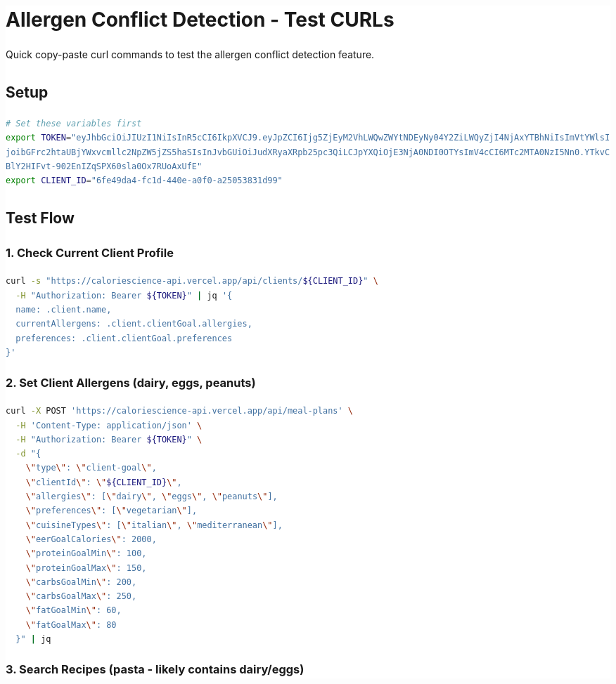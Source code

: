 # Allergen Conflict Detection - Test CURLs

Quick copy-paste curl commands to test the allergen conflict detection feature.

## Setup

```bash
# Set these variables first
export TOKEN="eyJhbGciOiJIUzI1NiIsInR5cCI6IkpXVCJ9.eyJpZCI6Ijg5ZjEyM2VhLWQwZWYtNDEyNy04Y2ZiLWQyZjI4NjAxYTBhNiIsImVtYWlsIjoibGFrc2htaUBjYWxvcmllc2NpZW5jZS5haSIsInJvbGUiOiJudXRyaXRpb25pc3QiLCJpYXQiOjE3NjA0NDI0OTYsImV4cCI6MTc2MTA0NzI5Nn0.YTkvCBlY2HIFvt-902EnIZqSPX60sla0Ox7RUoAxUfE"
export CLIENT_ID="6fe49da4-fc1d-440e-a0f0-a25053831d99"
```

## Test Flow

### 1. Check Current Client Profile

```bash
curl -s "https://caloriescience-api.vercel.app/api/clients/${CLIENT_ID}" \
  -H "Authorization: Bearer ${TOKEN}" | jq '{
  name: .client.name,
  currentAllergens: .client.clientGoal.allergies,
  preferences: .client.clientGoal.preferences
}'
```

### 2. Set Client Allergens (dairy, eggs, peanuts)

```bash
curl -X POST 'https://caloriescience-api.vercel.app/api/meal-plans' \
  -H 'Content-Type: application/json' \
  -H "Authorization: Bearer ${TOKEN}" \
  -d "{
    \"type\": \"client-goal\",
    \"clientId\": \"${CLIENT_ID}\",
    \"allergies\": [\"dairy\", \"eggs\", \"peanuts\"],
    \"preferences\": [\"vegetarian\"],
    \"cuisineTypes\": [\"italian\", \"mediterranean\"],
    \"eerGoalCalories\": 2000,
    \"proteinGoalMin\": 100,
    \"proteinGoalMax\": 150,
    \"carbsGoalMin\": 200,
    \"carbsGoalMax\": 250,
    \"fatGoalMin\": 60,
    \"fatGoalMax\": 80
  }" | jq
```

### 3. Search Recipes (pasta - likely contains dairy/eggs)
